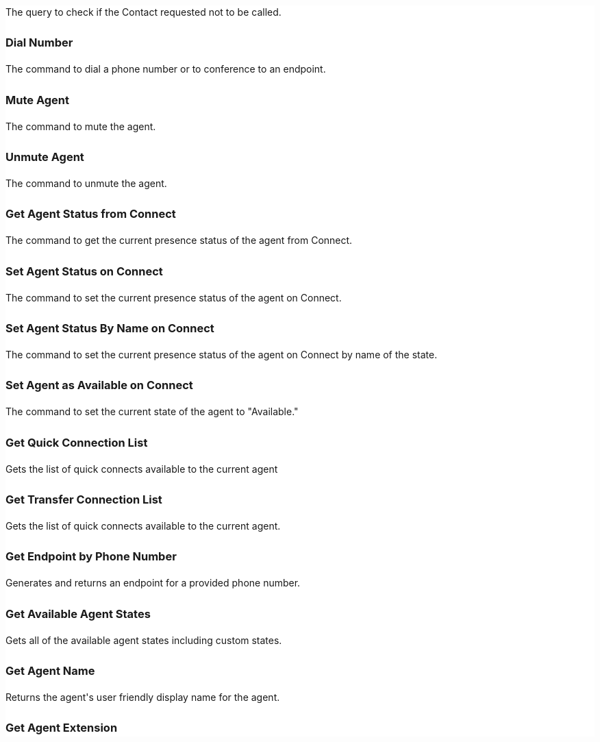 The query to check if the Contact requested not to be called.

### Dial Number

The command to dial a phone number or to conference to an endpoint.

### Mute Agent

The command to mute the agent.

### Unmute Agent

The command to unmute the agent.

### Get Agent Status from Connect

The command to get the current presence status of the agent from
Connect.

### Set Agent Status on Connect

The command to set the current presence status of the agent on Connect.

### Set Agent Status By Name on Connect

The command to set the current presence status of the agent on Connect
by name of the state.

### Set Agent as Available on Connect

The command to set the current state of the agent to \"Available.\"

### Get Quick Connection List

Gets the list of quick connects available to the current agent

### Get Transfer Connection List

Gets the list of quick connects available to the current agent.

### Get Endpoint by Phone Number

Generates and returns an endpoint for a provided phone number.

### Get Available Agent States

Gets all of the available agent states including custom states.

### Get Agent Name

Returns the agent\'s user friendly display name for the agent.

### Get Agent Extension
